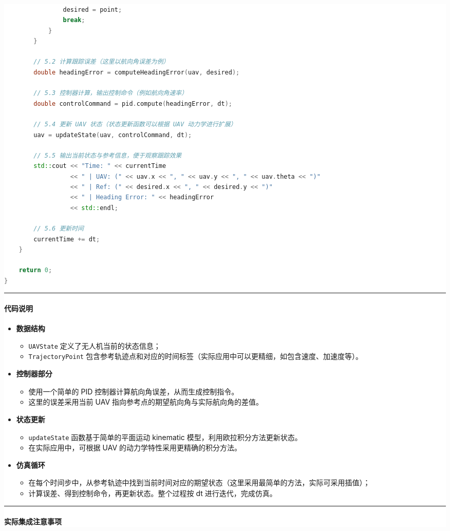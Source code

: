 ```cpp
                desired = point;
                break;
            }
        }

        // 5.2 计算跟踪误差（这里以航向角误差为例）
        double headingError = computeHeadingError(uav, desired);

        // 5.3 控制器计算，输出控制命令（例如航向角速率）
        double controlCommand = pid.compute(headingError, dt);

        // 5.4 更新 UAV 状态（状态更新函数可以根据 UAV 动力学进行扩展）
        uav = updateState(uav, controlCommand, dt);

        // 5.5 输出当前状态与参考信息，便于观察跟踪效果
        std::cout << "Time: " << currentTime
                  << " | UAV: (" << uav.x << ", " << uav.y << ", " << uav.theta << ")"
                  << " | Ref: (" << desired.x << ", " << desired.y << ")"
                  << " | Heading Error: " << headingError
                  << std::endl;

        // 5.6 更新时间
        currentTime += dt;
    }

    return 0;
}
```

---

#### 代码说明

- **数据结构**  
  - `UAVState` 定义了无人机当前的状态信息；  
  - `TrajectoryPoint` 包含参考轨迹点和对应的时间标签（实际应用中可以更精细，如包含速度、加速度等）。

- **控制器部分**  
  - 使用一个简单的 PID 控制器计算航向角误差，从而生成控制指令。  
  - 这里的误差采用当前 UAV 指向参考点的期望航向角与实际航向角的差值。

- **状态更新**  
  - `updateState` 函数基于简单的平面运动 kinematic 模型，利用欧拉积分方法更新状态。  
  - 在实际应用中，可根据 UAV 的动力学特性采用更精确的积分方法。

- **仿真循环**  
  - 在每个时间步中，从参考轨迹中找到当前时间对应的期望状态（这里采用最简单的方法，实际可采用插值）；  
  - 计算误差、得到控制命令，再更新状态。整个过程按 dt 进行迭代，完成仿真。

---

#### 实际集成注意事项
